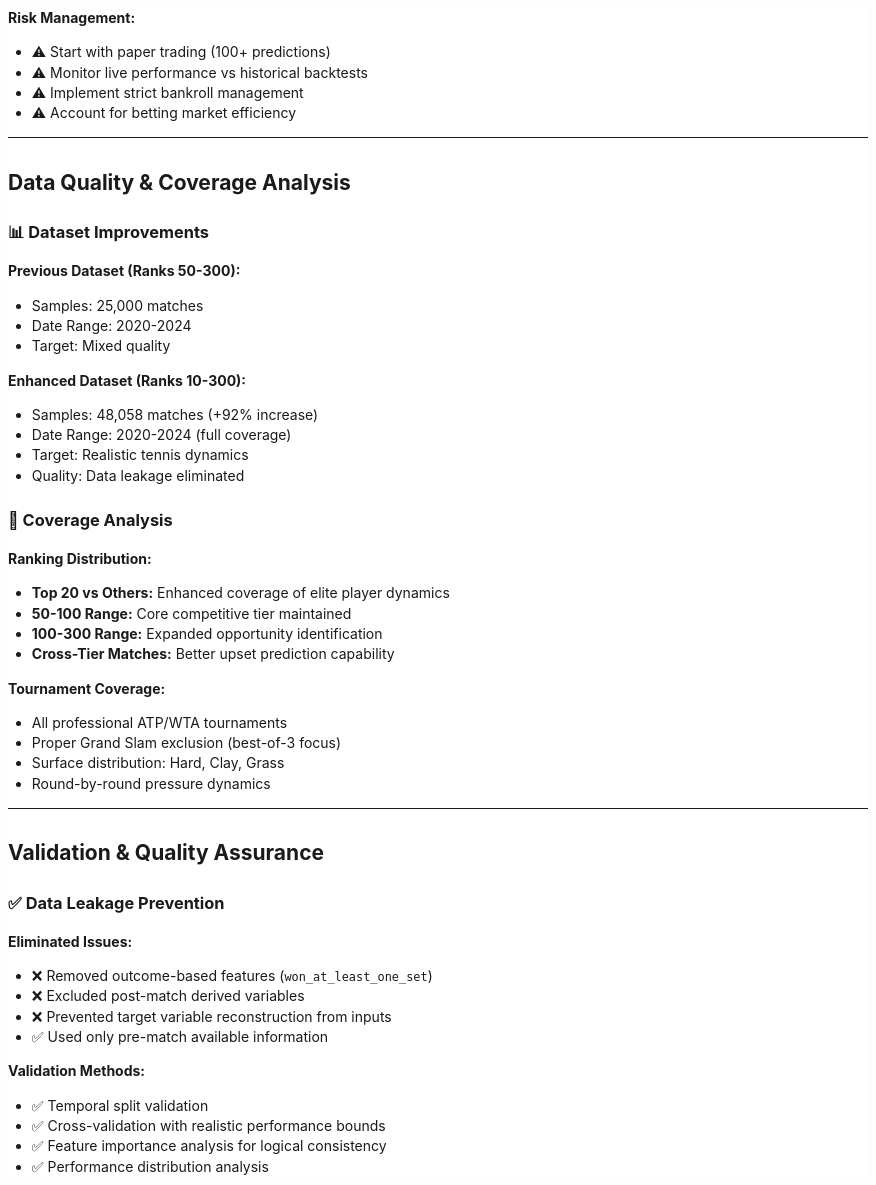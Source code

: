 **Risk Management:**
- ⚠️ Start with paper trading (100+ predictions)
- ⚠️ Monitor live performance vs historical backtests
- ⚠️ Implement strict bankroll management
- ⚠️ Account for betting market efficiency

---

## Data Quality & Coverage Analysis

### 📊 Dataset Improvements

**Previous Dataset (Ranks 50-300):**
- Samples: 25,000 matches
- Date Range: 2020-2024
- Target: Mixed quality

**Enhanced Dataset (Ranks 10-300):**
- Samples: 48,058 matches (+92% increase)
- Date Range: 2020-2024 (full coverage)
- Target: Realistic tennis dynamics
- Quality: Data leakage eliminated

### 🎯 Coverage Analysis

**Ranking Distribution:**
- **Top 20 vs Others:** Enhanced coverage of elite player dynamics
- **50-100 Range:** Core competitive tier maintained
- **100-300 Range:** Expanded opportunity identification
- **Cross-Tier Matches:** Better upset prediction capability

**Tournament Coverage:**
- All professional ATP/WTA tournaments
- Proper Grand Slam exclusion (best-of-3 focus)
- Surface distribution: Hard, Clay, Grass
- Round-by-round pressure dynamics

---

## Validation & Quality Assurance

### ✅ Data Leakage Prevention

**Eliminated Issues:**
- ❌ Removed outcome-based features (`won_at_least_one_set`)
- ❌ Excluded post-match derived variables
- ❌ Prevented target variable reconstruction from inputs
- ✅ Used only pre-match available information

**Validation Methods:**
- ✅ Temporal split validation
- ✅ Cross-validation with realistic performance bounds
- ✅ Feature importance analysis for logical consistency
- ✅ Performance distribution analysis
